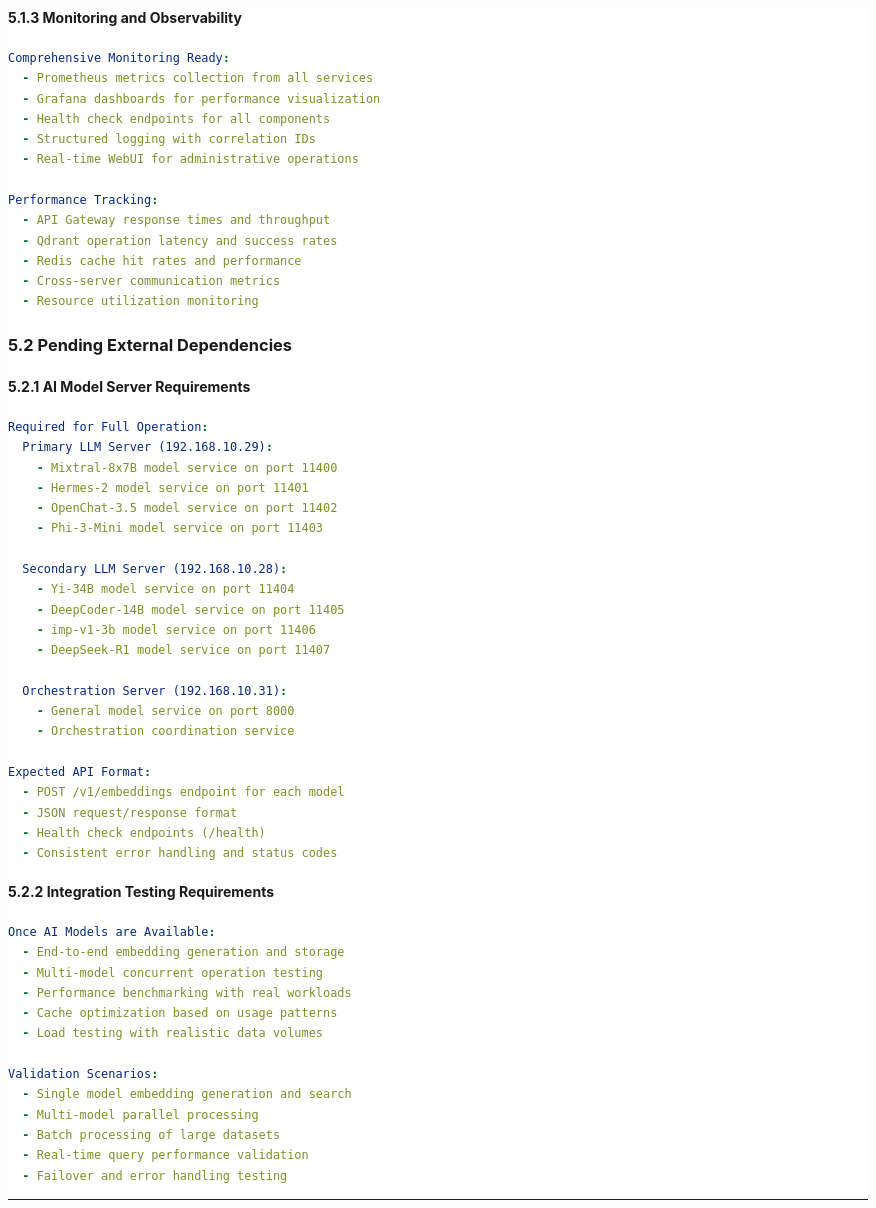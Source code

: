 #### 5.1.3 Monitoring and Observability
```yaml
Comprehensive Monitoring Ready:
  - Prometheus metrics collection from all services
  - Grafana dashboards for performance visualization
  - Health check endpoints for all components
  - Structured logging with correlation IDs
  - Real-time WebUI for administrative operations

Performance Tracking:
  - API Gateway response times and throughput
  - Qdrant operation latency and success rates
  - Redis cache hit rates and performance
  - Cross-server communication metrics
  - Resource utilization monitoring
```

### 5.2 Pending External Dependencies

#### 5.2.1 AI Model Server Requirements
```yaml
Required for Full Operation:
  Primary LLM Server (192.168.10.29):
    - Mixtral-8x7B model service on port 11400
    - Hermes-2 model service on port 11401
    - OpenChat-3.5 model service on port 11402
    - Phi-3-Mini model service on port 11403

  Secondary LLM Server (192.168.10.28):
    - Yi-34B model service on port 11404
    - DeepCoder-14B model service on port 11405
    - imp-v1-3b model service on port 11406
    - DeepSeek-R1 model service on port 11407

  Orchestration Server (192.168.10.31):
    - General model service on port 8000
    - Orchestration coordination service

Expected API Format:
  - POST /v1/embeddings endpoint for each model
  - JSON request/response format
  - Health check endpoints (/health)
  - Consistent error handling and status codes
```

#### 5.2.2 Integration Testing Requirements
```yaml
Once AI Models are Available:
  - End-to-end embedding generation and storage
  - Multi-model concurrent operation testing
  - Performance benchmarking with real workloads
  - Cache optimization based on usage patterns
  - Load testing with realistic data volumes

Validation Scenarios:
  - Single model embedding generation and search
  - Multi-model parallel processing
  - Batch processing of large datasets
  - Real-time query performance validation
  - Failover and error handling testing
```

---